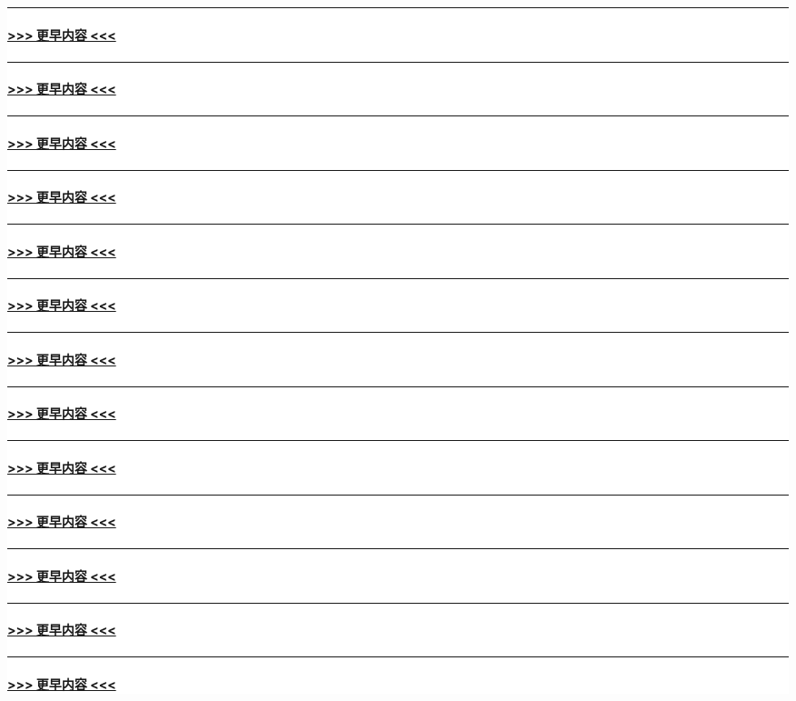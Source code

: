 ----
#### [ >>> 更早内容 <<< ](../indexes/link.md-earlier.md?t=10080644)

----
#### [ >>> 更早内容 <<< ](../indexes/link.md-earlier.md?t=10080655)

----
#### [ >>> 更早内容 <<< ](../indexes/link.md-earlier.md?t=10080701)

----
#### [ >>> 更早内容 <<< ](../indexes/link.md-earlier.md?t=10080711)

----
#### [ >>> 更早内容 <<< ](../indexes/link.md-earlier.md?t=10080722)

----
#### [ >>> 更早内容 <<< ](../indexes/link.md-earlier.md?t=10080733)

----
#### [ >>> 更早内容 <<< ](../indexes/link.md-earlier.md?t=10080744)

----
#### [ >>> 更早内容 <<< ](../indexes/link.md-earlier.md?t=10080755)

----
#### [ >>> 更早内容 <<< ](../indexes/link.md-earlier.md?t=10080801)

----
#### [ >>> 更早内容 <<< ](../indexes/link.md-earlier.md?t=10080811)

----
#### [ >>> 更早内容 <<< ](../indexes/link.md-earlier.md?t=10080822)

----
#### [ >>> 更早内容 <<< ](../indexes/link.md-earlier.md?t=10080833)

----
#### [ >>> 更早内容 <<< ](../indexes/link.md-earlier.md?t=10080844)
